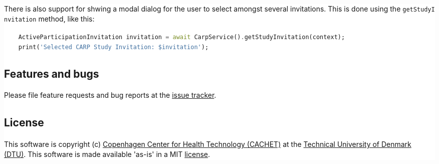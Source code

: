 There is also support for shwing a modal dialog for the user to select amongst several invitations. 
This is done using the `getStudyInvitation` method, like this:

```dart
    ActiveParticipationInvitation invitation = await CarpService().getStudyInvitation(context);
    print('Selected CARP Study Invitation: $invitation');
```


## Features and bugs

Please file feature requests and bug reports at the [issue tracker][tracker].

[tracker]: https://github.com/cph-cachet/carp.sensing/issues

## License

This software is copyright (c) [Copenhagen Center for Health Technology (CACHET)](https://www.cachet.dk/) at the [Technical University of Denmark (DTU)](https://www.dtu.dk).
This software is made available 'as-is' in a MIT [license](/LICENSE).

